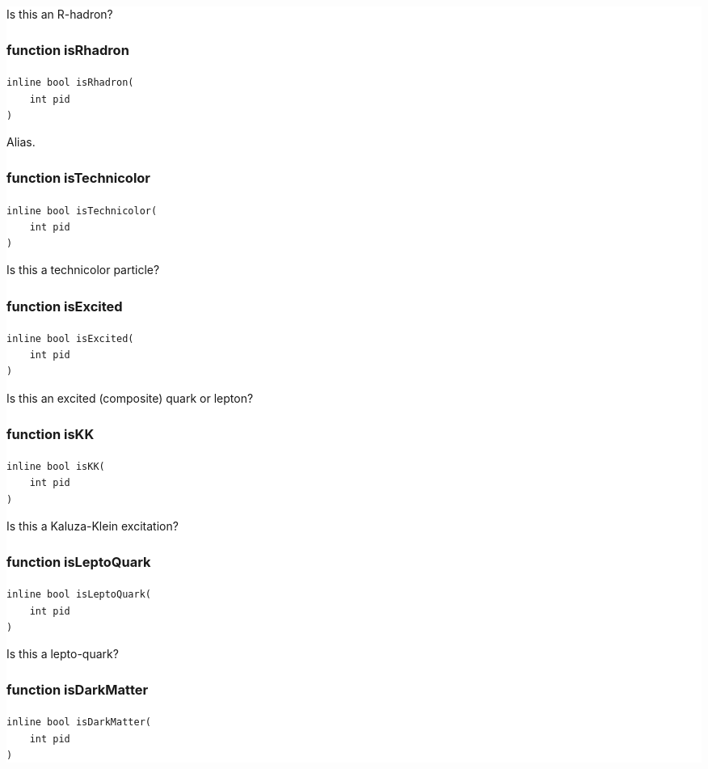 Is this an R-hadron? 

### function isRhadron

```
inline bool isRhadron(
    int pid
)
```

Alias. 

### function isTechnicolor

```
inline bool isTechnicolor(
    int pid
)
```

Is this a technicolor particle? 

### function isExcited

```
inline bool isExcited(
    int pid
)
```

Is this an excited (composite) quark or lepton? 

### function isKK

```
inline bool isKK(
    int pid
)
```

Is this a Kaluza-Klein excitation? 

### function isLeptoQuark

```
inline bool isLeptoQuark(
    int pid
)
```

Is this a lepto-quark? 

### function isDarkMatter

```
inline bool isDarkMatter(
    int pid
)
```
